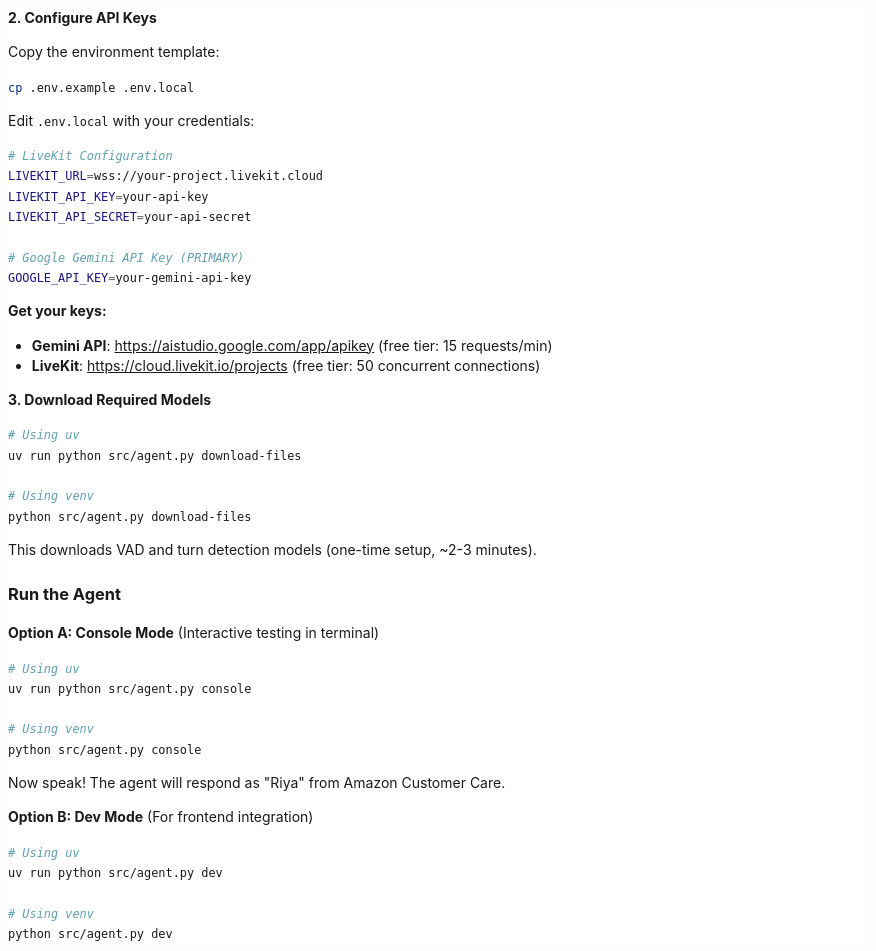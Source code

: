 **2. Configure API Keys**

Copy the environment template:

```bash
cp .env.example .env.local
```

Edit `.env.local` with your credentials:

```bash
# LiveKit Configuration
LIVEKIT_URL=wss://your-project.livekit.cloud
LIVEKIT_API_KEY=your-api-key
LIVEKIT_API_SECRET=your-api-secret

# Google Gemini API Key (PRIMARY)
GOOGLE_API_KEY=your-gemini-api-key
```

**Get your keys:**
- **Gemini API**: https://aistudio.google.com/app/apikey (free tier: 15 requests/min)
- **LiveKit**: https://cloud.livekit.io/projects (free tier: 50 concurrent connections)

**3. Download Required Models**

```bash
# Using uv
uv run python src/agent.py download-files

# Using venv
python src/agent.py download-files
```

This downloads VAD and turn detection models (one-time setup, ~2-3 minutes).

### Run the Agent

**Option A: Console Mode** (Interactive testing in terminal)

```bash
# Using uv
uv run python src/agent.py console

# Using venv
python src/agent.py console
```

Now speak! The agent will respond as "Riya" from Amazon Customer Care.

**Option B: Dev Mode** (For frontend integration)

```bash
# Using uv
uv run python src/agent.py dev

# Using venv
python src/agent.py dev
```

